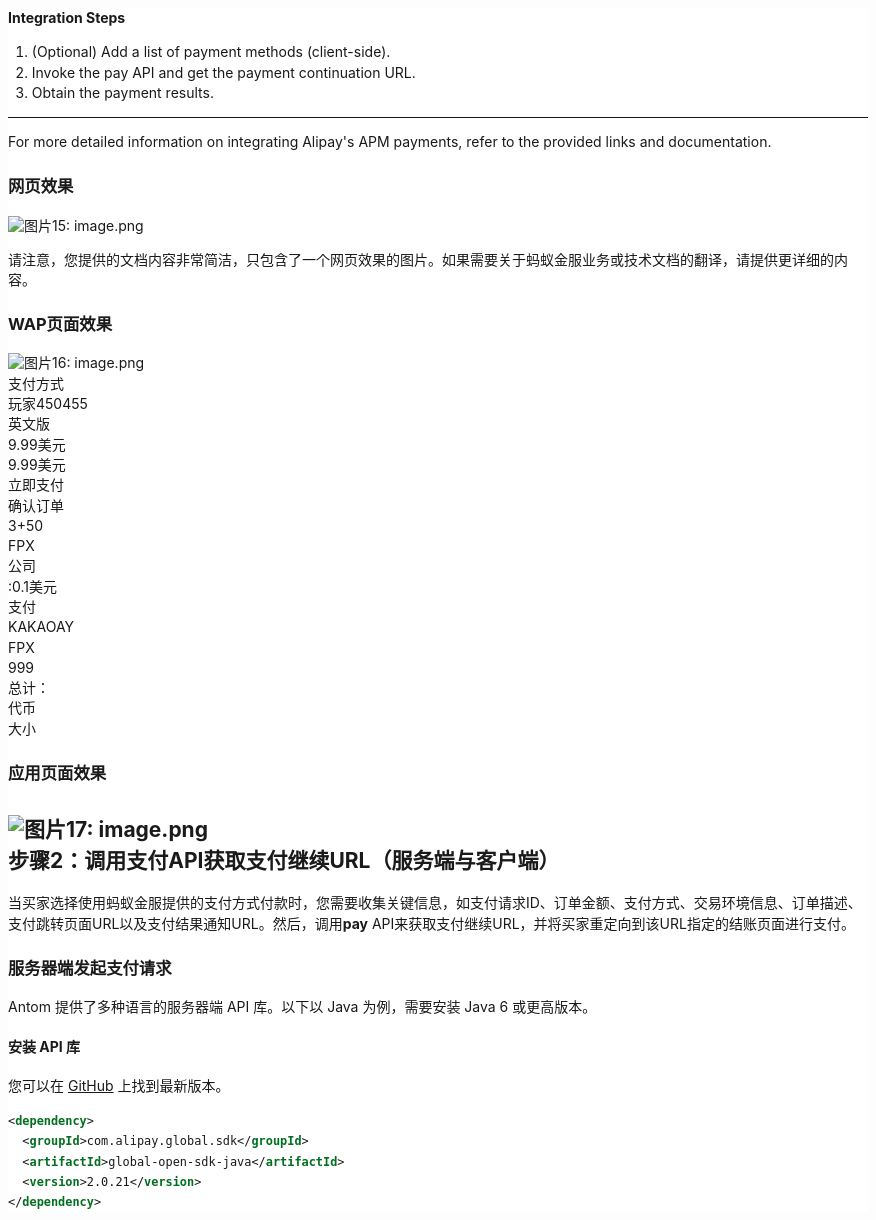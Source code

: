 
**Integration Steps**

1. (Optional) Add a list of payment methods (client-side).
2. Invoke the pay API and get the payment continuation URL.
3. Obtain the payment results.

---

For more detailed information on integrating Alipay's APM payments, refer to the provided links and documentation.
### 网页效果  
![图片15: image.png](https://idocs-assets.marmot-cloud.com/storage/idocs87c36dc8dac653c1/1713348005995-375d5402-fa2a-4233-92c5-d0e23db55f75.png)

请注意，您提供的文档内容非常简洁，只包含了一个网页效果的图片。如果需要关于蚂蚁金服业务或技术文档的翻译，请提供更详细的内容。
### WAP页面效果  
![图片16: image.png](https://idocs-assets.marmot-cloud.com/storage/idocs87c36dc8dac653c1/1712827010224-ae4112ad-1de9-4cfc-bac2-26b8adaa3c8f.png)  
支付方式  
玩家450455  
英文版  
9.99美元  
9.99美元  
立即支付  
确认订单  
3+50  
FPX  
公司  
:0.1美元  
支付  
KAKAOAY  
FPX  
999  
总计：  
代币  
大小
### 应用页面效果
![图片17: image.png](https://idocs-assets.marmot-cloud.com/storage/idocs87c36dc8dac653c1/1713348044054-4dedaba1-8800-4fad-9f0d-025b2b77af2e.png)  
步骤2：调用支付API获取支付继续URL（服务端与客户端）
------------------------------------------------------------

当买家选择使用蚂蚁金服提供的支付方式付款时，您需要收集关键信息，如支付请求ID、订单金额、支付方式、交易环境信息、订单描述、支付跳转页面URL以及支付结果通知URL。然后，调用**pay** API来获取支付继续URL，并将买家重定向到该URL指定的结账页面进行支付。
### 服务器端发起支付请求  
Antom 提供了多种语言的服务器端 API 库。以下以 Java 为例，需要安装 Java 6 或更高版本。  

#### 安装 API 库  
您可以在 [GitHub](https://github.com/alipay/global-open-sdk-java) 上找到最新版本。  

```xml
<dependency>
  <groupId>com.alipay.global.sdk</groupId>
  <artifactId>global-open-sdk-java</artifactId>
  <version>2.0.21</version>
</dependency>
```
